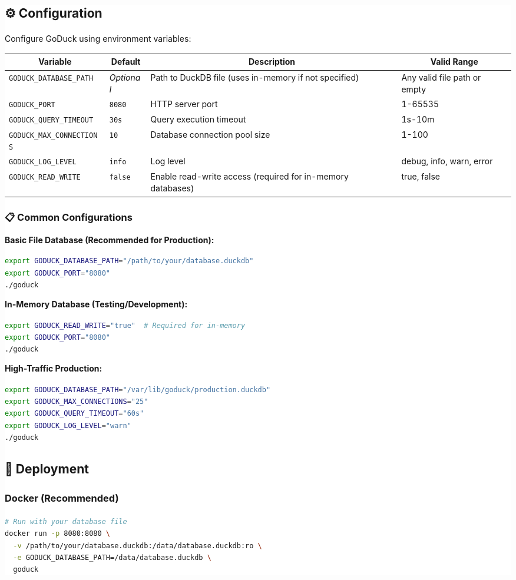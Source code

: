 ## ⚙️ Configuration

Configure GoDuck using environment variables:

| Variable | Default | Description | Valid Range |
|----------|---------|-------------|-------------|
| `GODUCK_DATABASE_PATH` | *Optional* | Path to DuckDB file (uses in-memory if not specified) | Any valid file path or empty |
| `GODUCK_PORT` | `8080` | HTTP server port | 1-65535 |
| `GODUCK_QUERY_TIMEOUT` | `30s` | Query execution timeout | 1s-10m |
| `GODUCK_MAX_CONNECTIONS` | `10` | Database connection pool size | 1-100 |
| `GODUCK_LOG_LEVEL` | `info` | Log level | debug, info, warn, error |
| `GODUCK_READ_WRITE` | `false` | Enable read-write access (required for in-memory databases) | true, false |

### 📋 Common Configurations

**Basic File Database (Recommended for Production):**
```bash
export GODUCK_DATABASE_PATH="/path/to/your/database.duckdb"
export GODUCK_PORT="8080"
./goduck
```

**In-Memory Database (Testing/Development):**
```bash
export GODUCK_READ_WRITE="true"  # Required for in-memory
export GODUCK_PORT="8080"
./goduck
```

**High-Traffic Production:**
```bash
export GODUCK_DATABASE_PATH="/var/lib/goduck/production.duckdb"
export GODUCK_MAX_CONNECTIONS="25"
export GODUCK_QUERY_TIMEOUT="60s"
export GODUCK_LOG_LEVEL="warn"
./goduck
```

## 🐳 Deployment

### Docker (Recommended)
```bash
# Run with your database file
docker run -p 8080:8080 \
  -v /path/to/your/database.duckdb:/data/database.duckdb:ro \
  -e GODUCK_DATABASE_PATH=/data/database.duckdb \
  goduck
```
